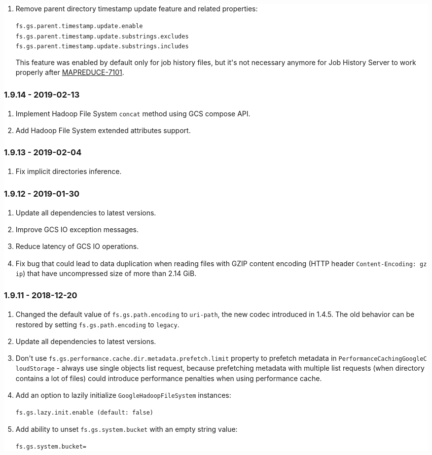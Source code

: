 1.  Remove parent directory timestamp update feature and related properties:

    ```
    fs.gs.parent.timestamp.update.enable
    fs.gs.parent.timestamp.update.substrings.excludes
    fs.gs.parent.timestamp.update.substrings.includes
    ```

    This feature was enabled by default only for job history files, but it's not
    necessary anymore for Job History Server to work properly after
    [MAPREDUCE-7101](https://issues.apache.org/jira/browse/MAPREDUCE-7101).

### 1.9.14 - 2019-02-13

1.  Implement Hadoop File System `concat` method using GCS compose API.

1.  Add Hadoop File System extended attributes support.

### 1.9.13 - 2019-02-04

1.  Fix implicit directories inference.

### 1.9.12 - 2019-01-30

1.  Update all dependencies to latest versions.

1.  Improve GCS IO exception messages.

1.  Reduce latency of GCS IO operations.

1.  Fix bug that could lead to data duplication when reading files with GZIP
    content encoding (HTTP header `Content-Encoding: gzip`) that have
    uncompressed size of more than 2.14 GiB.

### 1.9.11 - 2018-12-20

1.  Changed the default value of `fs.gs.path.encoding` to `uri-path`, the new
    codec introduced in 1.4.5. The old behavior can be restored by setting
    `fs.gs.path.encoding` to `legacy`.

1.  Update all dependencies to latest versions.

1.  Don't use `fs.gs.performance.cache.dir.metadata.prefetch.limit` property to
    prefetch metadata in `PerformanceCachingGoogleCloudStorage` - always use
    single objects list request, because prefetching metadata with multiple list
    requests (when directory contains a lot of files) could introduce
    performance penalties when using performance cache.

1.  Add an option to lazily initialize `GoogleHadoopFileSystem` instances:

    ```
    fs.gs.lazy.init.enable (default: false)
    ```

1.  Add ability to unset `fs.gs.system.bucket` with an empty string value:

    ```
    fs.gs.system.bucket=
    ```
